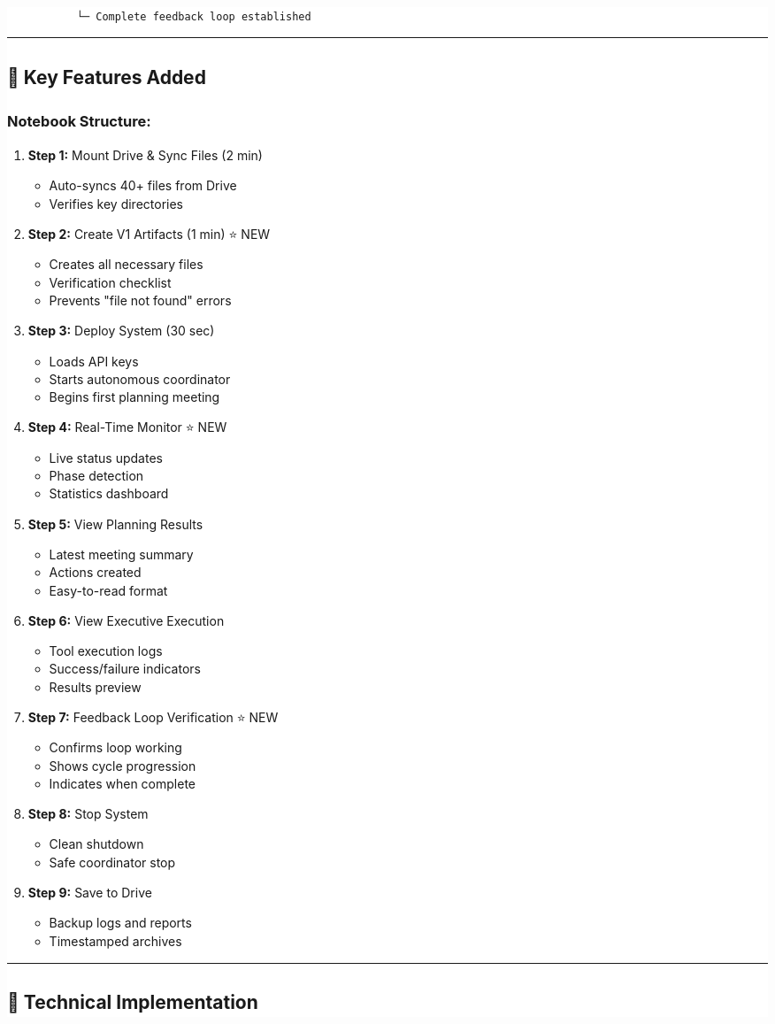 ```
           └─ Complete feedback loop established
```

---

## 🎯 Key Features Added

### Notebook Structure:

1. **Step 1:** Mount Drive & Sync Files (2 min)
   - Auto-syncs 40+ files from Drive
   - Verifies key directories

2. **Step 2:** Create V1 Artifacts (1 min) ⭐ NEW
   - Creates all necessary files
   - Verification checklist
   - Prevents "file not found" errors

3. **Step 3:** Deploy System (30 sec)
   - Loads API keys
   - Starts autonomous coordinator
   - Begins first planning meeting

4. **Step 4:** Real-Time Monitor ⭐ NEW
   - Live status updates
   - Phase detection
   - Statistics dashboard

5. **Step 5:** View Planning Results
   - Latest meeting summary
   - Actions created
   - Easy-to-read format

6. **Step 6:** View Executive Execution
   - Tool execution logs
   - Success/failure indicators
   - Results preview

7. **Step 7:** Feedback Loop Verification ⭐ NEW
   - Confirms loop working
   - Shows cycle progression
   - Indicates when complete

8. **Step 8:** Stop System
   - Clean shutdown
   - Safe coordinator stop

9. **Step 9:** Save to Drive
   - Backup logs and reports
   - Timestamped archives

---

## 🔧 Technical Implementation
